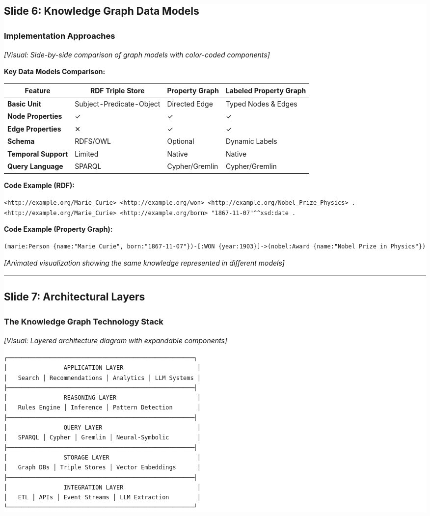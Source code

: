 
## Slide 6: Knowledge Graph Data Models

### Implementation Approaches

*[Visual: Side-by-side comparison of graph models with color-coded components]*

**Key Data Models Comparison:**

| Feature | RDF Triple Store | Property Graph | Labeled Property Graph |
|---------|-----------------|----------------|------------------------|
| **Basic Unit** | Subject-Predicate-Object | Directed Edge | Typed Nodes & Edges |
| **Node Properties** | ✓ | ✓ | ✓ |
| **Edge Properties** | ✕ | ✓ | ✓ |
| **Schema** | RDFS/OWL | Optional | Dynamic Labels |
| **Temporal Support** | Limited | Native | Native |
| **Query Language** | SPARQL | Cypher/Gremlin | Cypher/Gremlin |

**Code Example (RDF):**
```turtle
<http://example.org/Marie_Curie> <http://example.org/won> <http://example.org/Nobel_Prize_Physics> .
<http://example.org/Marie_Curie> <http://example.org/born> "1867-11-07"^^xsd:date .
```

**Code Example (Property Graph):**
```cypher
(marie:Person {name:"Marie Curie", born:"1867-11-07"})-[:WON {year:1903}]->(nobel:Award {name:"Nobel Prize in Physics"})
```

*[Animated visualization showing the same knowledge represented in different models]*

---

## Slide 7: Architectural Layers

### The Knowledge Graph Technology Stack

*[Visual: Layered architecture diagram with expandable components]*

```
┌─────────────────────────────────────────────────────┐
│                APPLICATION LAYER                     │
│   Search │ Recommendations │ Analytics │ LLM Systems │
├─────────────────────────────────────────────────────┤
│                REASONING LAYER                       │
│   Rules Engine │ Inference │ Pattern Detection       │
├─────────────────────────────────────────────────────┤
│                QUERY LAYER                           │
│   SPARQL │ Cypher │ Gremlin │ Neural-Symbolic        │
├─────────────────────────────────────────────────────┤
│                STORAGE LAYER                         │
│   Graph DBs │ Triple Stores │ Vector Embeddings      │
├─────────────────────────────────────────────────────┤
│                INTEGRATION LAYER                     │
│   ETL │ APIs │ Event Streams │ LLM Extraction        │
└─────────────────────────────────────────────────────┘
```
